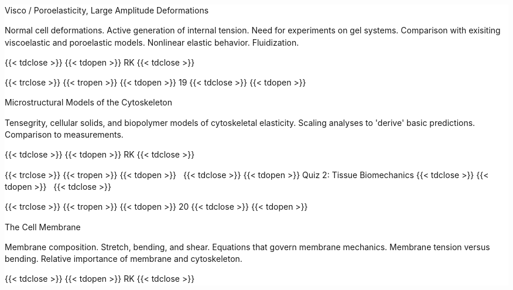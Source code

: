 
Visco / Poroelasticity, Large Amplitude Deformations

Normal cell deformations. Active generation of internal tension. Need for experiments on gel systems. Comparison with exisiting viscoelastic and poroelastic models. Nonlinear elastic behavior. Fluidization.


{{< tdclose >}}
{{< tdopen >}}
RK
{{< tdclose >}}

{{< trclose >}}
{{< tropen >}}
{{< tdopen >}}
19
{{< tdclose >}}
{{< tdopen >}}


Microstructural Models of the Cytoskeleton

Tensegrity, cellular solids, and biopolymer models of cytoskeletal elasticity. Scaling analyses to 'derive' basic predictions. Comparison to measurements.


{{< tdclose >}}
{{< tdopen >}}
RK
{{< tdclose >}}

{{< trclose >}}
{{< tropen >}}
{{< tdopen >}}
 
{{< tdclose >}}
{{< tdopen >}}
Quiz 2: Tissue Biomechanics
{{< tdclose >}}
{{< tdopen >}}
 
{{< tdclose >}}

{{< trclose >}}
{{< tropen >}}
{{< tdopen >}}
20
{{< tdclose >}}
{{< tdopen >}}


The Cell Membrane

Membrane composition. Stretch, bending, and shear. Equations that govern membrane mechanics. Membrane tension versus bending. Relative importance of membrane and cytoskeleton.


{{< tdclose >}}
{{< tdopen >}}
RK
{{< tdclose >}}
